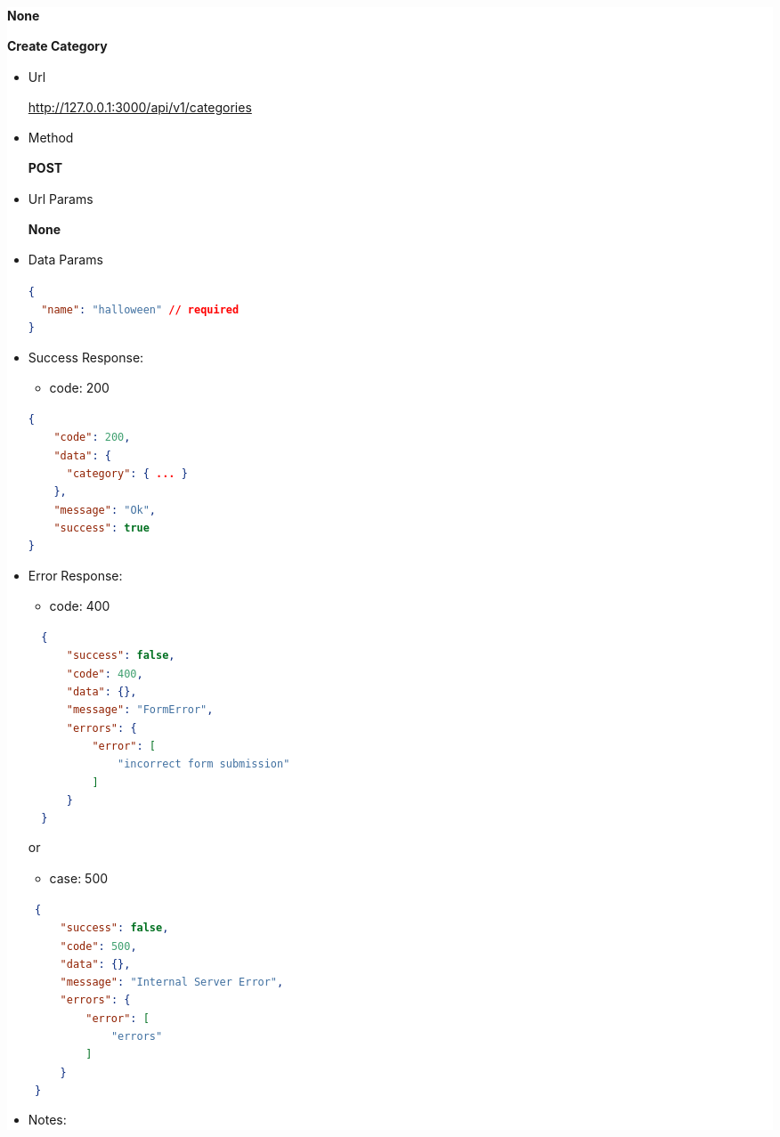   **None**

**Create Category**

* Url

  http://127.0.0.1:3000/api/v1/categories

* Method

  **POST**

* Url Params

    **None**

* Data Params

    ```json
    {
      "name": "halloween" // required
    }   
   ```
  
* Success Response:
    * code: 200
    ```json
    {
        "code": 200,
        "data": {
          "category": { ... }
        },
        "message": "Ok",
        "success": true
    }
   ```

* Error Response:

  * code: 400
  ```json
    {
        "success": false,
        "code": 400,
        "data": {},
        "message": "FormError",
        "errors": {
            "error": [
                "incorrect form submission"
            ]
        }
    }
  ```

  or
   
  * case: 500
   ```json
    {
        "success": false,
        "code": 500,
        "data": {},
        "message": "Internal Server Error",
        "errors": {
            "error": [
                "errors"
            ]
        }
    }
  ```
* Notes: